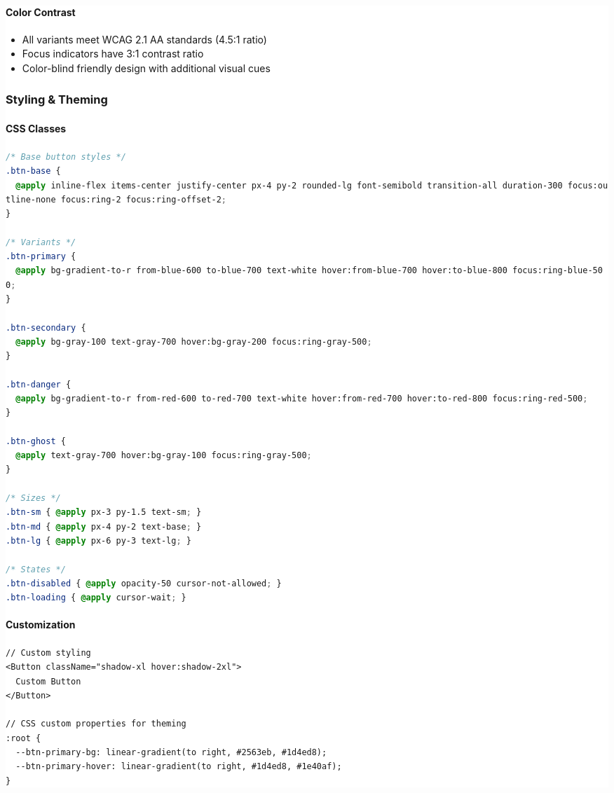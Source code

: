 #### Color Contrast
- All variants meet WCAG 2.1 AA standards (4.5:1 ratio)
- Focus indicators have 3:1 contrast ratio
- Color-blind friendly design with additional visual cues

### Styling & Theming

#### CSS Classes
```css
/* Base button styles */
.btn-base {
  @apply inline-flex items-center justify-center px-4 py-2 rounded-lg font-semibold transition-all duration-300 focus:outline-none focus:ring-2 focus:ring-offset-2;
}

/* Variants */
.btn-primary {
  @apply bg-gradient-to-r from-blue-600 to-blue-700 text-white hover:from-blue-700 hover:to-blue-800 focus:ring-blue-500;
}

.btn-secondary {
  @apply bg-gray-100 text-gray-700 hover:bg-gray-200 focus:ring-gray-500;
}

.btn-danger {
  @apply bg-gradient-to-r from-red-600 to-red-700 text-white hover:from-red-700 hover:to-red-800 focus:ring-red-500;
}

.btn-ghost {
  @apply text-gray-700 hover:bg-gray-100 focus:ring-gray-500;
}

/* Sizes */
.btn-sm { @apply px-3 py-1.5 text-sm; }
.btn-md { @apply px-4 py-2 text-base; }
.btn-lg { @apply px-6 py-3 text-lg; }

/* States */
.btn-disabled { @apply opacity-50 cursor-not-allowed; }
.btn-loading { @apply cursor-wait; }
```

#### Customization
```tsx
// Custom styling
<Button className="shadow-xl hover:shadow-2xl">
  Custom Button
</Button>

// CSS custom properties for theming
:root {
  --btn-primary-bg: linear-gradient(to right, #2563eb, #1d4ed8);
  --btn-primary-hover: linear-gradient(to right, #1d4ed8, #1e40af);
}
```
